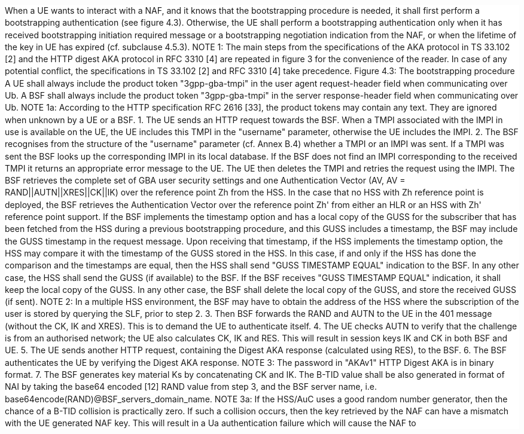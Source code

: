 When a UE wants to interact with a NAF, and it knows that the bootstrapping
procedure is needed, it shall first perform a bootstrapping authentication
(see figure 4.3). Otherwise, the UE shall perform a bootstrapping
authentication only when it has received bootstrapping initiation required
message or a bootstrapping negotiation indication from the NAF, or when the
lifetime of the key in UE has expired (cf. subclause 4.5.3).
NOTE 1: The main steps from the specifications of the AKA protocol in TS
33.102 [2] and the HTTP digest AKA protocol in RFC 3310 [4] are repeated in
figure 3 for the convenience of the reader. In case of any potential conflict,
the specifications in TS 33.102 [2] and RFC 3310 [4] take precedence.
Figure 4.3: The bootstrapping procedure
A UE shall always include the product token \"3gpp-gba-tmpi\" in the user
agent request-header field when communicating over Ub. A BSF shall always
include the product token \"3gpp-gba-tmpi\" in the server response-header
field when communicating over Ub.
NOTE 1a: According to the HTTP specification RFC 2616 [33], the product tokens
may contain any text. They are ignored when unknown by a UE or a BSF.
1\. The UE sends an HTTP request towards the BSF. When a TMPI associated with
the IMPI in use is available on the UE, the UE includes this TMPI in the
\"username\" parameter, otherwise the UE includes the IMPI.
2\. The BSF recognises from the structure of the \"username\" parameter (cf.
Annex B.4) whether a TMPI or an IMPI was sent. If a TMPI was sent the BSF
looks up the corresponding IMPI in its local database. If the BSF does not
find an IMPI corresponding to the received TMPI it returns an appropriate
error message to the UE. The UE then deletes the TMPI and retries the request
using the IMPI.
The BSF retrieves the complete set of GBA user security settings and one
Authentication Vector (AV, AV = RAND\|\|AUTN\|\|XRES\|\|CK\|\|IK) over the
reference point Zh from the HSS.
In the case that no HSS with Zh reference point is deployed, the BSF retrieves
the Authentication Vector over the reference point Zh\' from either an HLR or
an HSS with Zh\' reference point support.
If the BSF implements the timestamp option and has a local copy of the GUSS
for the subscriber that has been fetched from the HSS during a previous
bootstrapping procedure, and this GUSS includes a timestamp, the BSF may
include the GUSS timestamp in the request message. Upon receiving that
timestamp, if the HSS implements the timestamp option, the HSS may compare it
with the timestamp of the GUSS stored in the HSS. In this case, if and only if
the HSS has done the comparison and the timestamps are equal, then the HSS
shall send \"GUSS TIMESTAMP EQUAL\" indication to the BSF. In any other case,
the HSS shall send the GUSS (if available) to the BSF. If the BSF receives
\"GUSS TIMESTAMP EQUAL\" indication, it shall keep the local copy of the GUSS.
In any other case, the BSF shall delete the local copy of the GUSS, and store
the received GUSS (if sent).
NOTE 2: In a multiple HSS environment, the BSF may have to obtain the address
of the HSS where the subscription of the user is stored by querying the SLF,
prior to step 2.
3\. Then BSF forwards the RAND and AUTN to the UE in the 401 message (without
the CK, IK and XRES). This is to demand the UE to authenticate itself.
4\. The UE checks AUTN to verify that the challenge is from an authorised
network; the UE also calculates CK, IK and RES. This will result in session
keys IK and CK in both BSF and UE.
5\. The UE sends another HTTP request, containing the Digest AKA response
(calculated using RES), to the BSF.
6\. The BSF authenticates the UE by verifying the Digest AKA response.
NOTE 3: The password in \"AKAv1\" HTTP Digest AKA is in binary format.
7\. The BSF generates key material Ks by concatenating CK and IK. The B-TID
value shall be also generated in format of NAI by taking the base64 encoded
[12] RAND value from step 3, and the BSF server name, i.e.
base64encode(RAND)\@BSF_servers_domain_name.
NOTE 3a: If the HSS/AuC uses a good random number generator, then the chance
of a B-TID collision is practically zero. If such a collision occurs, then the
key retrieved by the NAF can have a mismatch with the UE generated NAF key.
This will result in a Ua authentication failure which will cause the NAF to